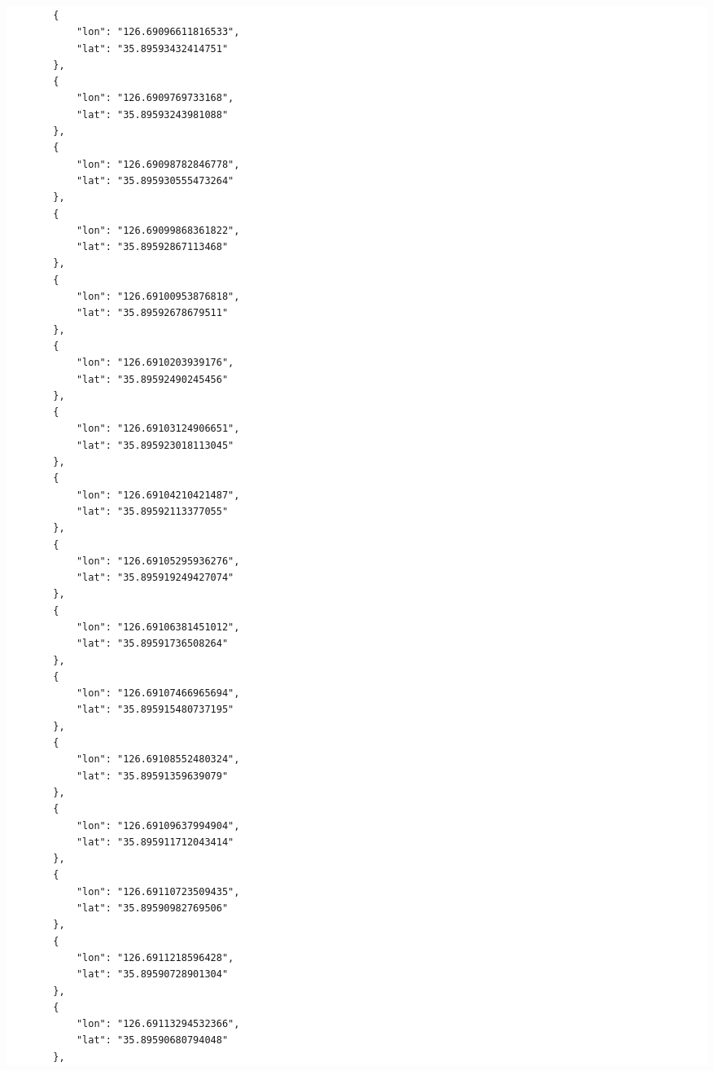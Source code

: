             {
                "lon": "126.69096611816533",
                "lat": "35.89593432414751"
            },
            {
                "lon": "126.6909769733168",
                "lat": "35.89593243981088"
            },
            {
                "lon": "126.69098782846778",
                "lat": "35.895930555473264"
            },
            {
                "lon": "126.69099868361822",
                "lat": "35.89592867113468"
            },
            {
                "lon": "126.69100953876818",
                "lat": "35.89592678679511"
            },
            {
                "lon": "126.6910203939176",
                "lat": "35.89592490245456"
            },
            {
                "lon": "126.69103124906651",
                "lat": "35.895923018113045"
            },
            {
                "lon": "126.69104210421487",
                "lat": "35.89592113377055"
            },
            {
                "lon": "126.69105295936276",
                "lat": "35.895919249427074"
            },
            {
                "lon": "126.69106381451012",
                "lat": "35.89591736508264"
            },
            {
                "lon": "126.69107466965694",
                "lat": "35.895915480737195"
            },
            {
                "lon": "126.69108552480324",
                "lat": "35.89591359639079"
            },
            {
                "lon": "126.69109637994904",
                "lat": "35.895911712043414"
            },
            {
                "lon": "126.69110723509435",
                "lat": "35.89590982769506"
            },
            {
                "lon": "126.6911218596428",
                "lat": "35.89590728901304"
            },
            {
                "lon": "126.69113294532366",
                "lat": "35.89590680794048"
            },